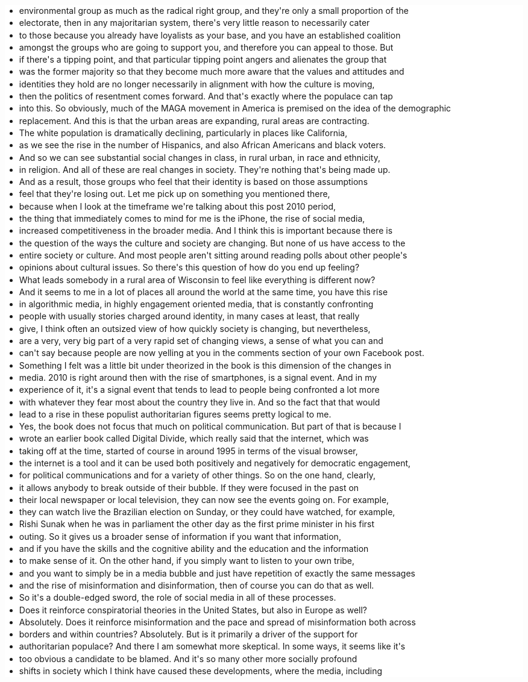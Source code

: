 *  environmental group as much as the radical right group, and they're only a small proportion of the
*  electorate, then in any majoritarian system, there's very little reason to necessarily cater
*  to those because you already have loyalists as your base, and you have an established coalition
*  amongst the groups who are going to support you, and therefore you can appeal to those. But
*  if there's a tipping point, and that particular tipping point angers and alienates the group that
*  was the former majority so that they become much more aware that the values and attitudes and
*  identities they hold are no longer necessarily in alignment with how the culture is moving,
*  then the politics of resentment comes forward. And that's exactly where the populace can tap
*  into this. So obviously, much of the MAGA movement in America is premised on the idea of the demographic
*  replacement. And this is that the urban areas are expanding, rural areas are contracting.
*  The white population is dramatically declining, particularly in places like California,
*  as we see the rise in the number of Hispanics, and also African Americans and black voters.
*  And so we can see substantial social changes in class, in rural urban, in race and ethnicity,
*  in religion. And all of these are real changes in society. They're nothing that's being made up.
*  And as a result, those groups who feel that their identity is based on those assumptions
*  feel that they're losing out. Let me pick up on something you mentioned there,
*  because when I look at the timeframe we're talking about this post 2010 period,
*  the thing that immediately comes to mind for me is the iPhone, the rise of social media,
*  increased competitiveness in the broader media. And I think this is important because there is
*  the question of the ways the culture and society are changing. But none of us have access to the
*  entire society or culture. And most people aren't sitting around reading polls about other people's
*  opinions about cultural issues. So there's this question of how do you end up feeling?
*  What leads somebody in a rural area of Wisconsin to feel like everything is different now?
*  And it seems to me in a lot of places all around the world at the same time, you have this rise
*  in algorithmic media, in highly engagement oriented media, that is constantly confronting
*  people with usually stories charged around identity, in many cases at least, that really
*  give, I think often an outsized view of how quickly society is changing, but nevertheless,
*  are a very, very big part of a very rapid set of changing views, a sense of what you can and
*  can't say because people are now yelling at you in the comments section of your own Facebook post.
*  Something I felt was a little bit under theorized in the book is this dimension of the changes in
*  media. 2010 is right around then with the rise of smartphones, is a signal event. And in my
*  experience of it, it's a signal event that tends to lead to people being confronted a lot more
*  with whatever they fear most about the country they live in. And so the fact that that would
*  lead to a rise in these populist authoritarian figures seems pretty logical to me.
*  Yes, the book does not focus that much on political communication. But part of that is because I
*  wrote an earlier book called Digital Divide, which really said that the internet, which was
*  taking off at the time, started of course in around 1995 in terms of the visual browser,
*  the internet is a tool and it can be used both positively and negatively for democratic engagement,
*  for political communications and for a variety of other things. So on the one hand, clearly,
*  it allows anybody to break outside of their bubble. If they were focused in the past on
*  their local newspaper or local television, they can now see the events going on. For example,
*  they can watch live the Brazilian election on Sunday, or they could have watched, for example,
*  Rishi Sunak when he was in parliament the other day as the first prime minister in his first
*  outing. So it gives us a broader sense of information if you want that information,
*  and if you have the skills and the cognitive ability and the education and the information
*  to make sense of it. On the other hand, if you simply want to listen to your own tribe,
*  and you want to simply be in a media bubble and just have repetition of exactly the same messages
*  and the rise of misinformation and disinformation, then of course you can do that as well.
*  So it's a double-edged sword, the role of social media in all of these processes.
*  Does it reinforce conspiratorial theories in the United States, but also in Europe as well?
*  Absolutely. Does it reinforce misinformation and the pace and spread of misinformation both across
*  borders and within countries? Absolutely. But is it primarily a driver of the support for
*  authoritarian populace? And there I am somewhat more skeptical. In some ways, it seems like it's
*  too obvious a candidate to be blamed. And it's so many other more socially profound
*  shifts in society which I think have caused these developments, where the media, including
